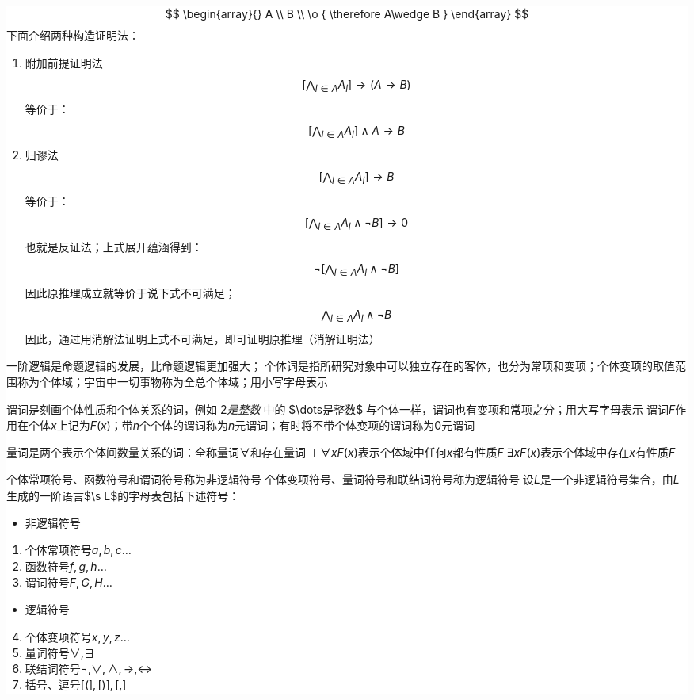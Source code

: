 $$
\begin{array}{}
A \\
B \\
\o {
\therefore A\wedge B
}
\end{array}
$$
下面介绍两种构造证明法：
1. 附加前提证明法
$$
\left[\bigwedge_{i\in\Lambda}A_i\right]\rightarrow(A\rightarrow B)
$$
等价于：
$$
\left[\bigwedge_{i\in\Lambda}A_i\right]\wedge A\rightarrow B
$$
2. 归谬法
$$
\left[\bigwedge_{i\in\Lambda}A_i\right]\rightarrow B
$$
等价于：
$$
\left[\bigwedge_{i\in\Lambda}A_i \wedge \neg B\right ]\rightarrow0
$$
也就是反证法；上式展开蕴涵得到：
$$
\neg\left[\bigwedge_{i\in\Lambda}A_i \wedge \neg B\right ]
$$
因此原推理成立就等价于说下式不可满足；
$$
\bigwedge_{i\in\Lambda}A_i \wedge \neg B
$$
因此，通过用消解法证明上式不可满足，即可证明原推理（消解证明法）

一阶逻辑是命题逻辑的发展，比命题逻辑更加强大；
个体词是指所研究对象中可以独立存在的客体，也分为常项和变项；个体变项的取值范围称为个体域；宇宙中一切事物称为全总个体域；用小写字母表示

谓词是刻画个体性质和个体关系的词，例如 $2是整数$ 中的 $\dots是整数$
与个体一样，谓词也有变项和常项之分；用大写字母表示
谓词$F$作用在个体$x$上记为$F(x)$；带$n$个个体的谓词称为$n$元谓词；有时将不带个体变项的谓词称为0元谓词

量词是两个表示个体间数量关系的词：全称量词$\forall$和存在量词$\exists$
$\forall xF(x)$表示个体域中任何$x$都有性质$F$
$\exists xF(x)$表示个体域中存在$x$有性质$F$

个体常项符号、函数符号和谓词符号称为非逻辑符号
个体变项符号、量词符号和联结词符号称为逻辑符号
设$L$是一个非逻辑符号集合，由$L$生成的一阶语言$\s L$的字母表包括下述符号：
- 非逻辑符号
1. 个体常项符号$a, b, c\dots$
2. 函数符号$f, g,h \dots$
3. 谓词符号$F, G, H\dots$
- 逻辑符号
4. 个体变项符号$x, y, z\dots$
5. 量词符号$\forall, \exists$
6. 联结词符号$\neg, \vee, \wedge, \rightarrow, \leftrightarrow$
7. 括号、逗号$[(], [)], [,]$
